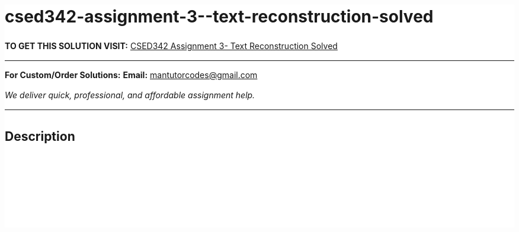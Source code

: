 # csed342-assignment-3--text-reconstruction-solved
**TO GET THIS SOLUTION VISIT:** [CSED342 Assignment 3- Text Reconstruction Solved](https://mantutor.com/product/csed342-assignment-3-text-reconstruction-solved-2/)


---

**For Custom/Order Solutions:** **Email:** mantutorcodes@gmail.com  

*We deliver quick, professional, and affordable assignment help.*

---

<h2>Description</h2>



<div class="kk-star-ratings kksr-auto kksr-align-center kksr-valign-top" data-payload="{&quot;align&quot;:&quot;center&quot;,&quot;id&quot;:&quot;114105&quot;,&quot;slug&quot;:&quot;default&quot;,&quot;valign&quot;:&quot;top&quot;,&quot;ignore&quot;:&quot;&quot;,&quot;reference&quot;:&quot;auto&quot;,&quot;class&quot;:&quot;&quot;,&quot;count&quot;:&quot;2&quot;,&quot;legendonly&quot;:&quot;&quot;,&quot;readonly&quot;:&quot;&quot;,&quot;score&quot;:&quot;5&quot;,&quot;starsonly&quot;:&quot;&quot;,&quot;best&quot;:&quot;5&quot;,&quot;gap&quot;:&quot;4&quot;,&quot;greet&quot;:&quot;Rate this product&quot;,&quot;legend&quot;:&quot;5\/5 - (2 votes)&quot;,&quot;size&quot;:&quot;24&quot;,&quot;title&quot;:&quot;CSED342 Assignment 3- Text Reconstruction Solved&quot;,&quot;width&quot;:&quot;138&quot;,&quot;_legend&quot;:&quot;{score}\/{best} - ({count} {votes})&quot;,&quot;font_factor&quot;:&quot;1.25&quot;}">

<div class="kksr-stars">

<div class="kksr-stars-inactive">
            <div class="kksr-star" data-star="1" style="padding-right: 4px">


<div class="kksr-icon" style="width: 24px; height: 24px;"></div>
        </div>
            <div class="kksr-star" data-star="2" style="padding-right: 4px">


<div class="kksr-icon" style="width: 24px; height: 24px;"></div>
        </div>
            <div class="kksr-star" data-star="3" style="padding-right: 4px">


<div class="kksr-icon" style="width: 24px; height: 24px;"></div>
        </div>
            <div class="kksr-star" data-star="4" style="padding-right: 4px">


<div class="kksr-icon" style="width: 24px; height: 24px;"></div>
        </div>
            <div class="kksr-star" data-star="5" style="padding-right: 4px">


<div class="kksr-icon" style="width: 24px; height: 24px;"></div>
        </div>
    </div>

<div class="kksr-stars-active" style="width: 138px;">
            <div class="kksr-star" style="padding-right: 4px">
